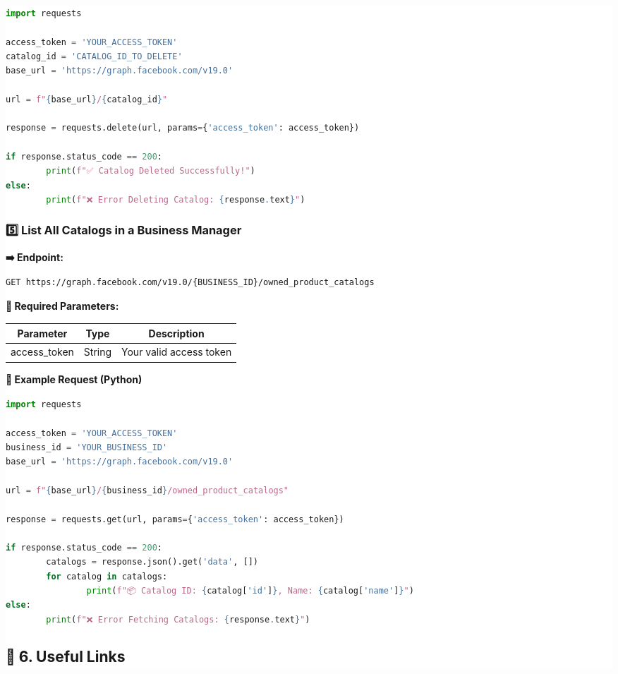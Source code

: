 ```python
import requests

access_token = 'YOUR_ACCESS_TOKEN'
catalog_id = 'CATALOG_ID_TO_DELETE'
base_url = 'https://graph.facebook.com/v19.0'

url = f"{base_url}/{catalog_id}"

response = requests.delete(url, params={'access_token': access_token})

if response.status_code == 200:
        print(f"✅ Catalog Deleted Successfully!")
else:
        print(f"❌ Error Deleting Catalog: {response.text}")
```

### 5️⃣ List All Catalogs in a Business Manager

**➡️ Endpoint:**

```bash
GET https://graph.facebook.com/v19.0/{BUSINESS_ID}/owned_product_catalogs
```

**📍 Required Parameters:**

| Parameter     | Type   | Description                              |
|---------------|--------|------------------------------------------|
| access_token  | String | Your valid access token                  |

**📝 Example Request (Python)**

```python
import requests

access_token = 'YOUR_ACCESS_TOKEN'
business_id = 'YOUR_BUSINESS_ID'
base_url = 'https://graph.facebook.com/v19.0'

url = f"{base_url}/{business_id}/owned_product_catalogs"

response = requests.get(url, params={'access_token': access_token})

if response.status_code == 200:
        catalogs = response.json().get('data', [])
        for catalog in catalogs:
                print(f"📦 Catalog ID: {catalog['id']}, Name: {catalog['name']}")
else:
        print(f"❌ Error Fetching Catalogs: {response.text}")
```

## 📌 6. Useful Links

